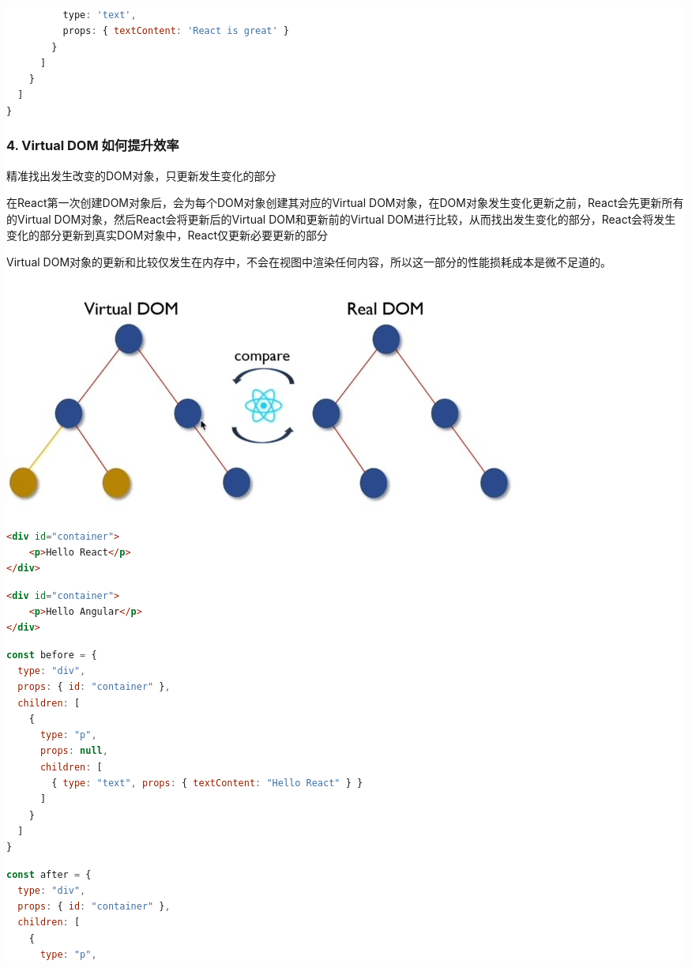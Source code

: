 ```js
          type: 'text',
          props: { textContent: 'React is great' }
        }
      ]
    }
  ]
}
```

### 4. Virtual DOM 如何提升效率
精准找出发生改变的DOM对象，只更新发生变化的部分

在React第一次创建DOM对象后，会为每个DOM对象创建其对应的Virtual DOM对象，在DOM对象发生变化更新之前，React会先更新所有的Virtual DOM对象，然后React会将更新后的Virtual DOM和更新前的Virtual DOM进行比较，从而找出发生变化的部分，React会将发生变化的部分更新到真实DOM对象中，React仅更新必要更新的部分

Virtual DOM对象的更新和比较仅发生在内存中，不会在视图中渲染任何内容，所以这一部分的性能损耗成本是微不足道的。

![](../img/04.jpg)

```html
<div id="container">
	<p>Hello React</p>
</div>
```
```html
<div id="container">
	<p>Hello Angular</p>
</div>
```
```js
const before = {
  type: "div",
  props: { id: "container" },
  children: [
    {
      type: "p",
      props: null,
      children: [
        { type: "text", props: { textContent: "Hello React" } }
      ]
    }
  ]
}
```
```js
const after = {
  type: "div",
  props: { id: "container" },
  children: [
    {
      type: "p",
```